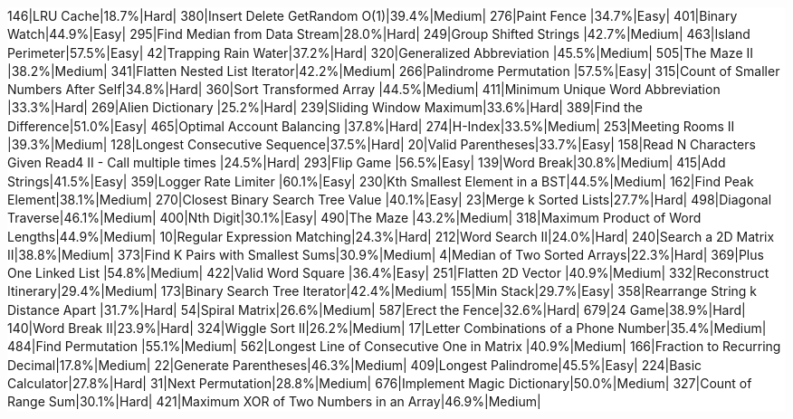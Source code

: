 146|LRU Cache|18.7%|Hard|
380|Insert Delete GetRandom O(1)|39.4%|Medium|
276|Paint Fence |34.7%|Easy|
401|Binary Watch|44.9%|Easy|
295|Find Median from Data Stream|28.0%|Hard|
249|Group Shifted Strings |42.7%|Medium|
463|Island Perimeter|57.5%|Easy|
42|Trapping Rain Water|37.2%|Hard|
320|Generalized Abbreviation |45.5%|Medium|
505|The Maze II |38.2%|Medium|
341|Flatten Nested List Iterator|42.2%|Medium|
266|Palindrome Permutation |57.5%|Easy|
315|Count of Smaller Numbers After Self|34.8%|Hard|
360|Sort Transformed Array |44.5%|Medium|
411|Minimum Unique Word Abbreviation |33.3%|Hard|
269|Alien Dictionary |25.2%|Hard|
239|Sliding Window Maximum|33.6%|Hard|
389|Find the Difference|51.0%|Easy|
465|Optimal Account Balancing |37.8%|Hard|
274|H-Index|33.5%|Medium|
253|Meeting Rooms II |39.3%|Medium|
128|Longest Consecutive Sequence|37.5%|Hard|
20|Valid Parentheses|33.7%|Easy|
158|Read N Characters Given Read4 II - Call multiple times |24.5%|Hard|
293|Flip Game |56.5%|Easy|
139|Word Break|30.8%|Medium|
415|Add Strings|41.5%|Easy|
359|Logger Rate Limiter |60.1%|Easy|
230|Kth Smallest Element in a BST|44.5%|Medium|
162|Find Peak Element|38.1%|Medium|
270|Closest Binary Search Tree Value |40.1%|Easy|
23|Merge k Sorted Lists|27.7%|Hard|
498|Diagonal Traverse|46.1%|Medium|
400|Nth Digit|30.1%|Easy|
490|The Maze |43.2%|Medium|
318|Maximum Product of Word Lengths|44.9%|Medium|
10|Regular Expression Matching|24.3%|Hard|
212|Word Search II|24.0%|Hard|
240|Search a 2D Matrix II|38.8%|Medium|
373|Find K Pairs with Smallest Sums|30.9%|Medium|
4|Median of Two Sorted Arrays|22.3%|Hard|
369|Plus One Linked List |54.8%|Medium|
422|Valid Word Square |36.4%|Easy|
251|Flatten 2D Vector |40.9%|Medium|
332|Reconstruct Itinerary|29.4%|Medium|
173|Binary Search Tree Iterator|42.4%|Medium|
155|Min Stack|29.7%|Easy|
358|Rearrange String k Distance Apart |31.7%|Hard|
54|Spiral Matrix|26.6%|Medium|
587|Erect the Fence|32.6%|Hard|
679|24 Game|38.9%|Hard|
140|Word Break II|23.9%|Hard|
324|Wiggle Sort II|26.2%|Medium|
17|Letter Combinations of a Phone Number|35.4%|Medium|
484|Find Permutation |55.1%|Medium|
562|Longest Line of Consecutive One in Matrix |40.9%|Medium|
166|Fraction to Recurring Decimal|17.8%|Medium|
22|Generate Parentheses|46.3%|Medium|
409|Longest Palindrome|45.5%|Easy|
224|Basic Calculator|27.8%|Hard|
31|Next Permutation|28.8%|Medium|
676|Implement Magic Dictionary|50.0%|Medium|
327|Count of Range Sum|30.1%|Hard|
421|Maximum XOR of Two Numbers in an Array|46.9%|Medium|